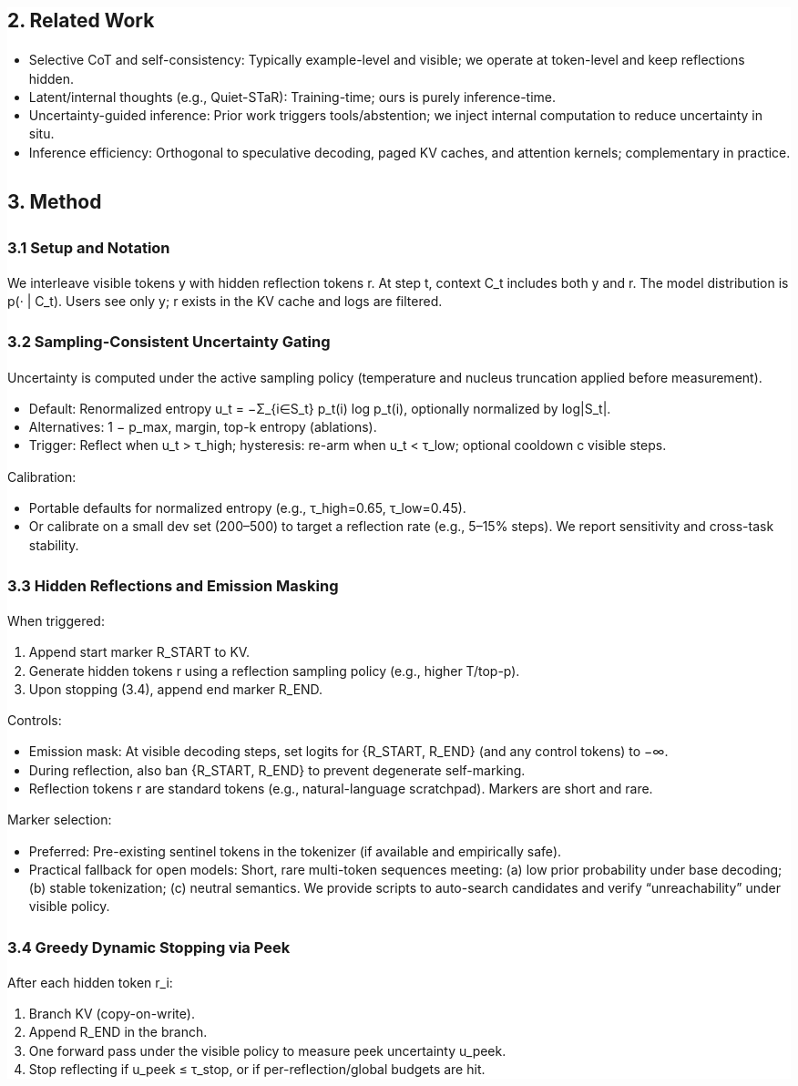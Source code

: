 ## 2. Related Work
- Selective CoT and self-consistency: Typically example-level and visible; we operate at token-level and keep reflections hidden.
- Latent/internal thoughts (e.g., Quiet-STaR): Training-time; ours is purely inference-time.
- Uncertainty-guided inference: Prior work triggers tools/abstention; we inject internal computation to reduce uncertainty in situ.
- Inference efficiency: Orthogonal to speculative decoding, paged KV caches, and attention kernels; complementary in practice.

## 3. Method

### 3.1 Setup and Notation
We interleave visible tokens y with hidden reflection tokens r. At step t, context C_t includes both y and r. The model distribution is p(· | C_t). Users see only y; r exists in the KV cache and logs are filtered.

### 3.2 Sampling-Consistent Uncertainty Gating
Uncertainty is computed under the active sampling policy (temperature and nucleus truncation applied before measurement).
- Default: Renormalized entropy u_t = −Σ_{i∈S_t} p_t(i) log p_t(i), optionally normalized by log|S_t|.
- Alternatives: 1 − p_max, margin, top-k entropy (ablations).
- Trigger: Reflect when u_t > τ_high; hysteresis: re-arm when u_t < τ_low; optional cooldown c visible steps.

Calibration:
- Portable defaults for normalized entropy (e.g., τ_high=0.65, τ_low=0.45).
- Or calibrate on a small dev set (200–500) to target a reflection rate (e.g., 5–15% steps). We report sensitivity and cross-task stability.

### 3.3 Hidden Reflections and Emission Masking
When triggered:
1) Append start marker R_START to KV.
2) Generate hidden tokens r using a reflection sampling policy (e.g., higher T/top-p).
3) Upon stopping (3.4), append end marker R_END.

Controls:
- Emission mask: At visible decoding steps, set logits for {R_START, R_END} (and any control tokens) to −∞.
- During reflection, also ban {R_START, R_END} to prevent degenerate self-marking.
- Reflection tokens r are standard tokens (e.g., natural-language scratchpad). Markers are short and rare.

Marker selection:
- Preferred: Pre-existing sentinel tokens in the tokenizer (if available and empirically safe).
- Practical fallback for open models: Short, rare multi-token sequences meeting: (a) low prior probability under base decoding; (b) stable tokenization; (c) neutral semantics. We provide scripts to auto-search candidates and verify “unreachability” under visible policy.

### 3.4 Greedy Dynamic Stopping via Peek
After each hidden token r_i:
1) Branch KV (copy-on-write).
2) Append R_END in the branch.
3) One forward pass under the visible policy to measure peek uncertainty u_peek.
4) Stop reflecting if u_peek ≤ τ_stop, or if per-reflection/global budgets are hit.
